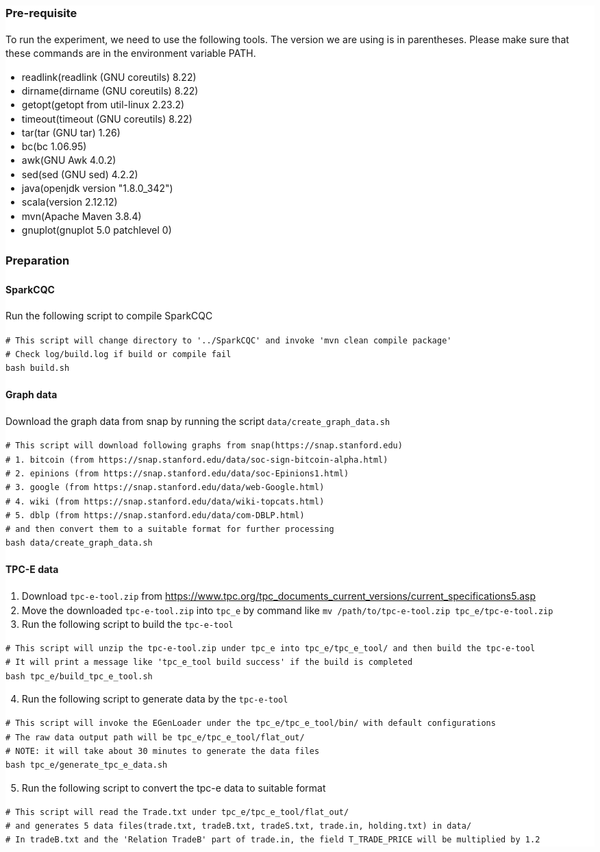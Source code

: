 ### Pre-requisite
To run the experiment, we need to use the following tools. The version we are using is in parentheses. 
Please make sure that these commands are in the environment variable PATH.
- readlink(readlink (GNU coreutils) 8.22)
- dirname(dirname (GNU coreutils) 8.22)
- getopt(getopt from util-linux 2.23.2)
- timeout(timeout (GNU coreutils) 8.22)
- tar(tar (GNU tar) 1.26)
- bc(bc 1.06.95)
- awk(GNU Awk 4.0.2)
- sed(sed (GNU sed) 4.2.2)
- java(openjdk version "1.8.0_342")
- scala(version 2.12.12)
- mvn(Apache Maven 3.8.4)
- gnuplot(gnuplot 5.0 patchlevel 0)

### Preparation
#### SparkCQC
Run the following script to compile SparkCQC
```shell
# This script will change directory to '../SparkCQC' and invoke 'mvn clean compile package'
# Check log/build.log if build or compile fail
bash build.sh
```
#### Graph data
Download the graph data from snap by running the script `data/create_graph_data.sh`
```shell
# This script will download following graphs from snap(https://snap.stanford.edu)
# 1. bitcoin (from https://snap.stanford.edu/data/soc-sign-bitcoin-alpha.html)
# 2. epinions (from https://snap.stanford.edu/data/soc-Epinions1.html)
# 3. google (from https://snap.stanford.edu/data/web-Google.html)
# 4. wiki (from https://snap.stanford.edu/data/wiki-topcats.html)
# 5. dblp (from https://snap.stanford.edu/data/com-DBLP.html)
# and then convert them to a suitable format for further processing
bash data/create_graph_data.sh
```
#### TPC-E data
1. Download `tpc-e-tool.zip` from https://www.tpc.org/tpc_documents_current_versions/current_specifications5.asp
2. Move the downloaded `tpc-e-tool.zip` into `tpc_e` by command like `mv /path/to/tpc-e-tool.zip tpc_e/tpc-e-tool.zip`
3. Run the following script to build the `tpc-e-tool`
```shell
# This script will unzip the tpc-e-tool.zip under tpc_e into tpc_e/tpc_e_tool/ and then build the tpc-e-tool
# It will print a message like 'tpc_e_tool build success' if the build is completed
bash tpc_e/build_tpc_e_tool.sh
```
4. Run the following script to generate data by the `tpc-e-tool`
```shell
# This script will invoke the EGenLoader under the tpc_e/tpc_e_tool/bin/ with default configurations
# The raw data output path will be tpc_e/tpc_e_tool/flat_out/
# NOTE: it will take about 30 minutes to generate the data files
bash tpc_e/generate_tpc_e_data.sh
```
5. Run the following script to convert the tpc-e data to suitable format
```shell
# This script will read the Trade.txt under tpc_e/tpc_e_tool/flat_out/ 
# and generates 5 data files(trade.txt, tradeB.txt, tradeS.txt, trade.in, holding.txt) in data/
# In tradeB.txt and the 'Relation TradeB' part of trade.in, the field T_TRADE_PRICE will be multiplied by 1.2
```